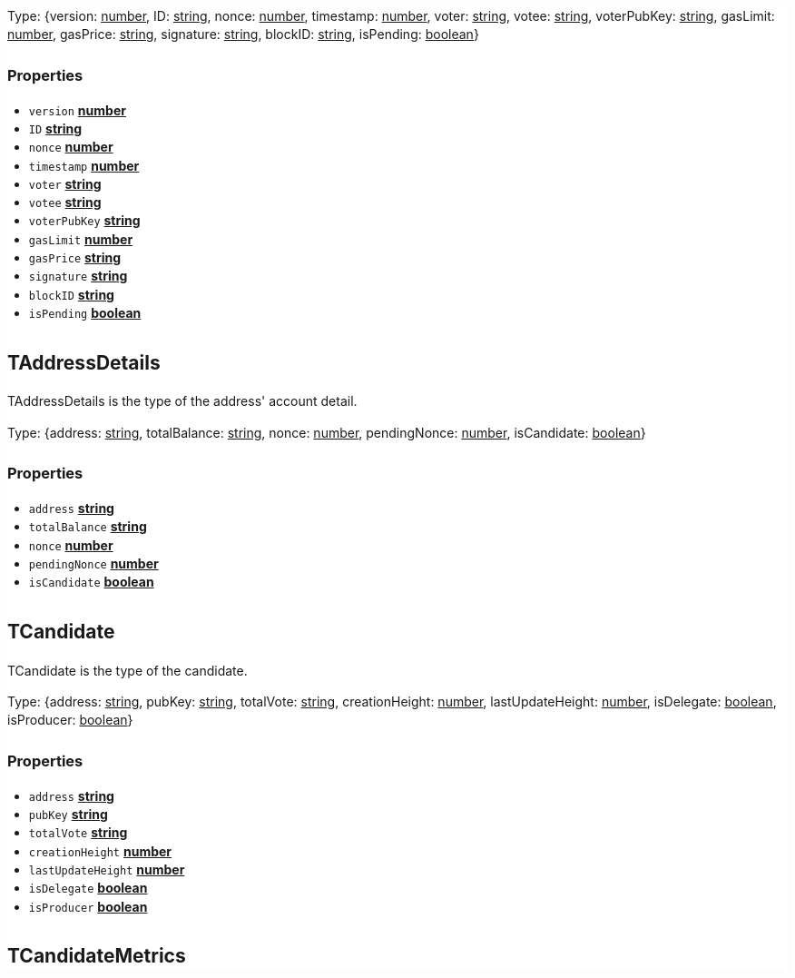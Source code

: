 Type: {version: [number][211], ID: [string][210], nonce: [number][211], timestamp: [number][211], voter: [string][210], votee: [string][210], voterPubKey: [string][210], gasLimit: [number][211], gasPrice: [string][210], signature: [string][210], blockID: [string][210], isPending: [boolean][212]}

### Properties

-   `version` **[number][211]**
-   `ID` **[string][210]**
-   `nonce` **[number][211]**
-   `timestamp` **[number][211]**
-   `voter` **[string][210]**
-   `votee` **[string][210]**
-   `voterPubKey` **[string][210]**
-   `gasLimit` **[number][211]**
-   `gasPrice` **[string][210]**
-   `signature` **[string][210]**
-   `blockID` **[string][210]**
-   `isPending` **[boolean][212]**

## TAddressDetails

TAddressDetails is the type of the address' account detail.

Type: {address: [string][210], totalBalance: [string][210], nonce: [number][211], pendingNonce: [number][211], isCandidate: [boolean][212]}

### Properties

-   `address` **[string][210]**
-   `totalBalance` **[string][210]**
-   `nonce` **[number][211]**
-   `pendingNonce` **[number][211]**
-   `isCandidate` **[boolean][212]**

## TCandidate

TCandidate is the type of the candidate.

Type: {address: [string][210], pubKey: [string][210], totalVote: [string][210], creationHeight: [number][211], lastUpdateHeight: [number][211], isDelegate: [boolean][212], isProducer: [boolean][212]}

### Properties

-   `address` **[string][210]**
-   `pubKey` **[string][210]**
-   `totalVote` **[string][210]**
-   `creationHeight` **[number][211]**
-   `lastUpdateHeight` **[number][211]**
-   `isDelegate` **[boolean][212]**
-   `isProducer` **[boolean][212]**

## TCandidateMetrics


[1]: #twallet
[2]: #properties
[3]: #tunsignedtransfer
[4]: #properties-1
[5]: #tunsignedexecution
[6]: #properties-2
[7]: #tcreatedeposit
[8]: #properties-3
[9]: #tcreatedeposit-1
[10]: #properties-4
[11]: #tsettledeposit
[12]: #properties-5
[13]: #tsettledeposit-1
[14]: #properties-6
[15]: #accounts
[16]: #parameters
[17]: #examples
[18]: #create
[19]: #privatekeytoaccount
[20]: #parameters-1
[21]: #add
[22]: #parameters-2
[23]: #signtransfer
[24]: #parameters-3
[25]: #signsmartcontract
[26]: #parameters-4
[27]: #signsettledeposit
[28]: #parameters-5
[29]: #signcreatedeposit
[30]: #parameters-6
[31]: #fromrau
[32]: #parameters-7
[33]: #torau
[34]: #parameters-8
[35]: #tcontractopts
[36]: #properties-7
[37]: #tmethodsopts
[38]: #properties-8
[39]: #contract
[40]: #parameters-9
[41]: #methods
[42]: #deploy
[43]: #parameters-10
[44]: #preparemethods
[45]: #parameters-11
[46]: #iotxopts
[47]: #properties-9
[48]: #iotx
[49]: #parameters-12
[50]: #sendtransfer
[51]: #parameters-13
[52]: #request
[53]: #properties-10
[54]: #response
[55]: #properties-11
[56]: #provider
[57]: #properties-12
[58]: #httpprovider
[59]: #parameters-14
[60]: #send
[61]: #parameters-15
[62]: #tcoinstatistic
[63]: #properties-13
[64]: #tblockgenerator
[65]: #properties-14
[66]: #tblock
[67]: #properties-15
[68]: #ttransfer
[69]: #properties-16
[70]: #texecution
[71]: #properties-17
[72]: #tlog
[73]: #properties-18
[74]: #treceipt
[75]: #properties-19
[76]: #tvote
[77]: #properties-20
[78]: #taddressdetails
[79]: #properties-21
[80]: #tcandidate
[81]: #properties-22
[82]: #tcandidatemetrics
[83]: #properties-23
[84]: #tconsensusmetrics
[85]: #properties-24
[86]: #tsendtransferrequest
[87]: #properties-25
[88]: #tsendtransferresponse
[89]: #properties-26
[90]: #tsendvoterequest
[91]: #properties-27
[92]: #tsendvoteresponse
[93]: #properties-28
[94]: #tputsubchainblockmerkelroot
[95]: #properties-29
[96]: #tputsubchainblockrequest
[97]: #properties-30
[98]: #tputsubchainblockresponse
[99]: #properties-31
[100]: #tsendactionrequest
[101]: #properties-32
[102]: #tsendactionresponse
[103]: #properties-33
[104]: #tnode
[105]: #properties-34
[106]: #tgetpeersresponse
[107]: #properties-35
[108]: #tsendsmartcontractresponse
[109]: #properties-36
[110]: #tgetblkoractresponse
[111]: #properties-37
[112]: #tcreatedepositrequest
[113]: #properties-38
[114]: #tcreatedepositresponse
[115]: #properties-39
[116]: #tdeposit
[117]: #properties-40
[118]: #tsettledepositrequest
[119]: #properties-41
[120]: #tsettledepositresponse
[121]: #properties-42
[122]: #rpcmethods
[123]: #parameters-16
[124]: #examples-1
[125]: #getblockchainheight
[126]: #getaddressbalance
[127]: #parameters-17
[128]: #getaddressdetails
[129]: #parameters-18
[130]: #getlasttransfersbyrange
[131]: #parameters-19
[132]: #gettransferbyid
[133]: #parameters-20
[134]: #gettransfersbyaddress
[135]: #parameters-21
[136]: #getunconfirmedtransfersbyaddress
[137]: #parameters-22
[138]: #gettransfersbyblockid
[139]: #parameters-23
[140]: #getlastvotesbyrange
[141]: #parameters-24
[142]: #getvotebyid
[143]: #parameters-25
[144]: #getvotesbyaddress
[145]: #parameters-26
[146]: #getunconfirmedvotesbyaddress
[147]: #parameters-27
[148]: #getvotesbyblockid
[149]: #parameters-28
[150]: #getlastexecutionsbyrange
[151]: #parameters-29
[152]: #getexecutionbyid
[153]: #parameters-30
[154]: #getexecutionsbyaddress
[155]: #parameters-31
[156]: #getunconfirmedexecutionsbyaddress
[157]: #parameters-32
[158]: #getexecutionsbyblockid
[159]: #parameters-33
[160]: #getcreatedeposit
[161]: #parameters-34
[162]: #getcreatedepositsbyaddress
[163]: #parameters-35
[164]: #getsettledeposit
[165]: #parameters-36
[166]: #getsettledepositsbyaddress
[167]: #parameters-37
[168]: #getlastblocksbyrange
[169]: #parameters-38
[170]: #getblockbyid
[171]: #parameters-39
[172]: #getcoinstatistic
[173]: #getconsensusmetrics
[174]: #getcandidatemetrics
[175]: #getcandidatemetricsbyheight
[176]: #parameters-40
[177]: #sendtransfer-1
[178]: #parameters-41
[179]: #sendvote
[180]: #parameters-42
[181]: #sendsmartcontract
[182]: #parameters-43
[183]: #putsubchainblock
[184]: #parameters-44
[185]: #sendaction
[186]: #parameters-45
[187]: #getpeers
[188]: #getreceiptbyactionid
[189]: #parameters-46
[190]: #getreceiptbyexecutionid
[191]: #parameters-47
[192]: #readexecutionstate
[193]: #parameters-48
[194]: #getblockoractionbyhash
[195]: #parameters-49
[196]: #createdeposit
[197]: #parameters-50
[198]: #getdeposits
[199]: #parameters-51
[200]: #settledeposit
[201]: #parameters-52
[202]: #suggestgasprice
[203]: #estimategasfortransfer
[204]: #parameters-53
[205]: #estimategasforvote
[206]: #estimategasforsmartcontract
[207]: #parameters-54
[208]: #getstateroothash
[209]: #parameters-55
[210]: https://developer.mozilla.org/docs/Web/JavaScript/Reference/Global_Objects/String
[211]: https://developer.mozilla.org/docs/Web/JavaScript/Reference/Global_Objects/Number
[212]: https://developer.mozilla.org/docs/Web/JavaScript/Reference/Global_Objects/Boolean
[213]: #rpcmethods
[214]: #provider
[215]: https://developer.mozilla.org/docs/Web/JavaScript/Reference/Global_Objects/Promise
[216]: #twallet
[217]: #tunsignedtransfer
[218]: #tunsignedexecution
[219]: #tsettledeposit
[220]: #tcreatedeposit
[221]: #accounts
[222]: #tcontractopts
[223]: #texecution
[224]: #tmethodsopts
[225]: #iotxopts
[226]: #ttransfer
[227]: https://developer.mozilla.org/docs/Web/JavaScript/Reference/Global_Objects/Array
[228]: #request
[229]: #response
[230]: #tblockgenerator
[231]: #tlog
[232]: #tcandidate
[233]: #tputsubchainblockmerkelroot
[234]: #tnode
[235]: #tblock
[236]: #tvote
[237]: #taddressdetails
[238]: #tcoinstatistic
[239]: #tconsensusmetrics
[240]: #tcandidatemetrics
[241]: #tsendtransferrequest
[242]: #tsendtransferresponse
[243]: #tsendvoterequest
[244]: #tsendvoteresponse
[245]: #tsendsmartcontractresponse
[246]: #tputsubchainblockrequest
[247]: #tputsubchainblockresponse
[248]: #tsendactionrequest
[249]: #tsendactionresponse
[250]: #tgetpeersresponse
[251]: #treceipt
[252]: #tgetblkoractresponse
[253]: #tcreatedepositrequest
[254]: #tcreatedepositresponse
[255]: #tdeposit
[256]: #tsettledepositrequest
[257]: #tsettledepositresponse